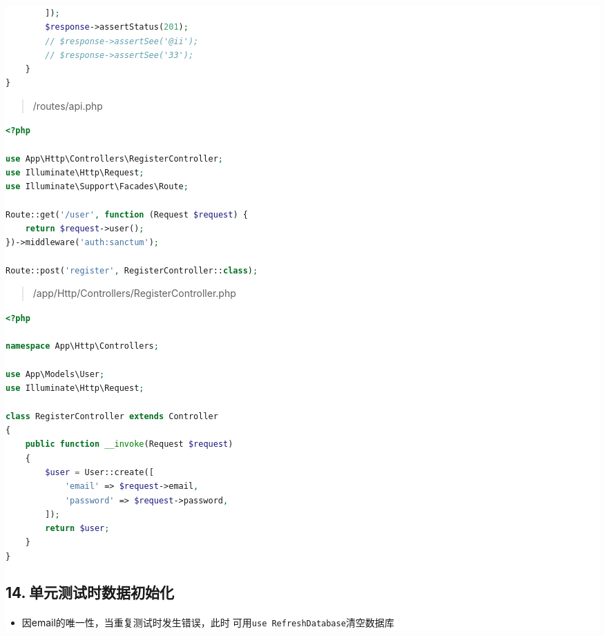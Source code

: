 ```php
        ]);
        $response->assertStatus(201);
        // $response->assertSee('@ii');
        // $response->assertSee('33');
    }
}
```

> /routes/api.php

```php
<?php

use App\Http\Controllers\RegisterController;
use Illuminate\Http\Request;
use Illuminate\Support\Facades\Route;

Route::get('/user', function (Request $request) {
    return $request->user();
})->middleware('auth:sanctum');

Route::post('register', RegisterController::class);

```

> /app/Http/Controllers/RegisterController.php

```php
<?php

namespace App\Http\Controllers;

use App\Models\User;
use Illuminate\Http\Request;

class RegisterController extends Controller
{
    public function __invoke(Request $request)
    {
        $user = User::create([
            'email' => $request->email,
            'password' => $request->password,
        ]);
        return $user;
    }
}

```

## 14. 单元测试时数据初始化

- 因email的唯一性，当重复测试时发生错误，此时 可用`use RefreshDatabase`清空数据库
